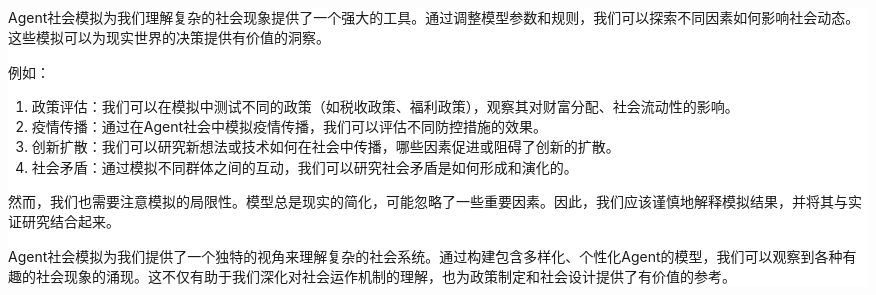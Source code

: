 Agent社会模拟为我们理解复杂的社会现象提供了一个强大的工具。通过调整模型参数和规则，我们可以探索不同因素如何影响社会动态。这些模拟可以为现实世界的决策提供有价值的洞察。

例如：

1. 政策评估：我们可以在模拟中测试不同的政策（如税收政策、福利政策），观察其对财富分配、社会流动性的影响。
2. 疫情传播：通过在Agent社会中模拟疫情传播，我们可以评估不同防控措施的效果。
3. 创新扩散：我们可以研究新想法或技术如何在社会中传播，哪些因素促进或阻碍了创新的扩散。
4. 社会矛盾：通过模拟不同群体之间的互动，我们可以研究社会矛盾是如何形成和演化的。

然而，我们也需要注意模拟的局限性。模型总是现实的简化，可能忽略了一些重要因素。因此，我们应该谨慎地解释模拟结果，并将其与实证研究结合起来。

Agent社会模拟为我们提供了一个独特的视角来理解复杂的社会系统。通过构建包含多样化、个性化Agent的模型，我们可以观察到各种有趣的社会现象的涌现。这不仅有助于我们深化对社会运作机制的理解，也为政策制定和社会设计提供了有价值的参考。
